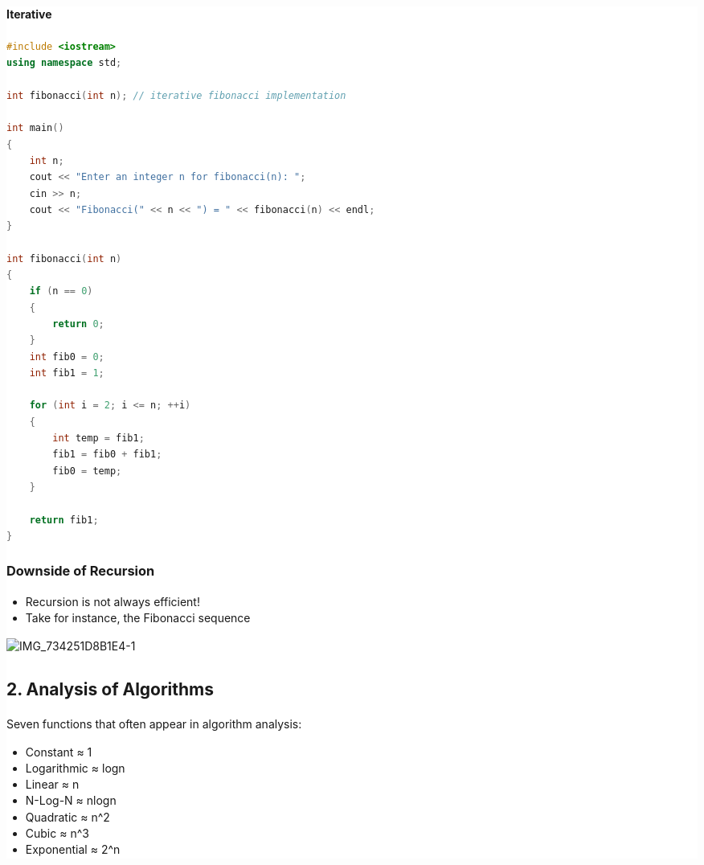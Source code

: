 #### Iterative

```cpp
#include <iostream>
using namespace std;

int fibonacci(int n); // iterative fibonacci implementation

int main()
{
    int n;
    cout << "Enter an integer n for fibonacci(n): ";
    cin >> n;
    cout << "Fibonacci(" << n << ") = " << fibonacci(n) << endl;
}

int fibonacci(int n)
{
    if (n == 0)
    {
        return 0;
    }
    int fib0 = 0;
    int fib1 = 1;

    for (int i = 2; i <= n; ++i)
    {
        int temp = fib1;
        fib1 = fib0 + fib1;
        fib0 = temp;
    }

    return fib1;
}
```

### Downside of Recursion

- Recursion is not always efficient!
- Take for instance, the Fibonacci sequence

![IMG_734251D8B1E4-1](https://user-images.githubusercontent.com/73745836/137921793-d185c3e8-8d2d-4759-b76e-89c4161f045b.jpeg)

## 2. Analysis of Algorithms

Seven functions that often appear in algorithm analysis:

- Constant ≈ 1
- Logarithmic ≈ logn
- Linear ≈ n
- N-Log-N ≈ nlogn
- Quadratic ≈ n^2
- Cubic ≈ n^3
- Exponential ≈ 2^n
